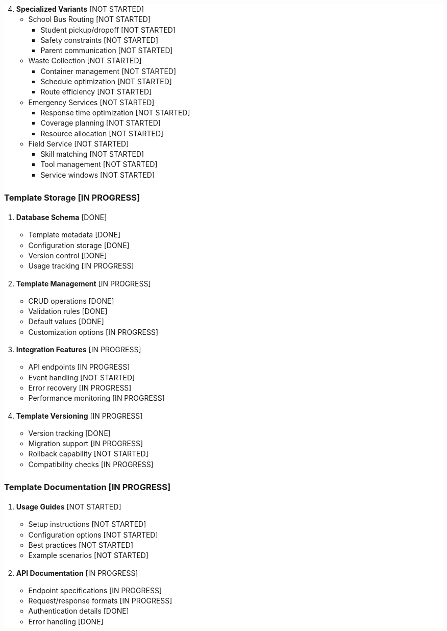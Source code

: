 4. **Specialized Variants** [NOT STARTED]
   - School Bus Routing [NOT STARTED]
     - Student pickup/dropoff [NOT STARTED]
     - Safety constraints [NOT STARTED]
     - Parent communication [NOT STARTED]
   - Waste Collection [NOT STARTED]
     - Container management [NOT STARTED]
     - Schedule optimization [NOT STARTED]
     - Route efficiency [NOT STARTED]
   - Emergency Services [NOT STARTED]
     - Response time optimization [NOT STARTED]
     - Coverage planning [NOT STARTED]
     - Resource allocation [NOT STARTED]
   - Field Service [NOT STARTED]
     - Skill matching [NOT STARTED]
     - Tool management [NOT STARTED]
     - Service windows [NOT STARTED]

### Template Storage [IN PROGRESS]
1. **Database Schema** [DONE]
   - Template metadata [DONE]
   - Configuration storage [DONE]
   - Version control [DONE]
   - Usage tracking [IN PROGRESS]

2. **Template Management** [IN PROGRESS]
   - CRUD operations [DONE]
   - Validation rules [DONE]
   - Default values [DONE]
   - Customization options [IN PROGRESS]

3. **Integration Features** [IN PROGRESS]
   - API endpoints [IN PROGRESS]
   - Event handling [NOT STARTED]
   - Error recovery [IN PROGRESS]
   - Performance monitoring [IN PROGRESS]

4. **Template Versioning** [IN PROGRESS]
   - Version tracking [DONE]
   - Migration support [IN PROGRESS]
   - Rollback capability [NOT STARTED]
   - Compatibility checks [IN PROGRESS]

### Template Documentation [IN PROGRESS]
1. **Usage Guides** [NOT STARTED]
   - Setup instructions [NOT STARTED]
   - Configuration options [NOT STARTED]
   - Best practices [NOT STARTED]
   - Example scenarios [NOT STARTED]

2. **API Documentation** [IN PROGRESS]
   - Endpoint specifications [IN PROGRESS]
   - Request/response formats [IN PROGRESS]
   - Authentication details [DONE]
   - Error handling [DONE]
